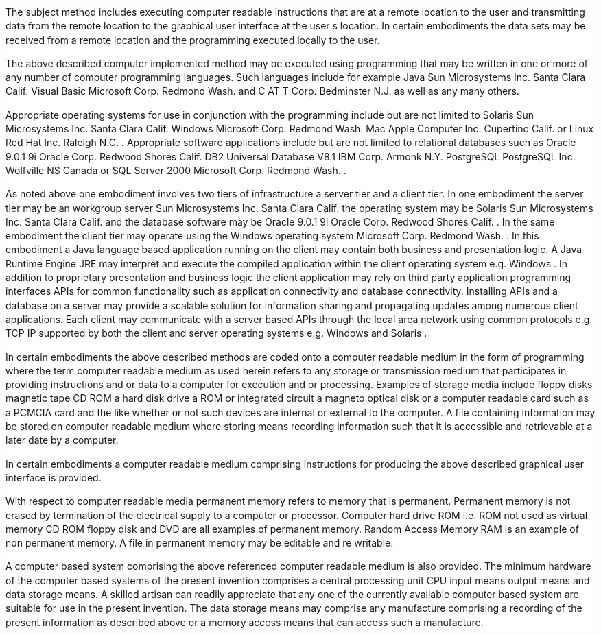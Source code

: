 The subject method includes executing computer readable instructions that are at a remote location to the user and transmitting data from the remote location to the graphical user interface at the user s location. In certain embodiments the data sets may be received from a remote location and the programming executed locally to the user.

The above described computer implemented method may be executed using programming that may be written in one or more of any number of computer programming languages. Such languages include for example Java Sun Microsystems Inc. Santa Clara Calif. Visual Basic Microsoft Corp. Redmond Wash. and C AT T Corp. Bedminster N.J. as well as any many others.

Appropriate operating systems for use in conjunction with the programming include but are not limited to Solaris Sun Microsystems Inc. Santa Clara Calif. Windows Microsoft Corp. Redmond Wash. Mac Apple Computer Inc. Cupertino Calif. or Linux Red Hat Inc. Raleigh N.C. . Appropriate software applications include but are not limited to relational databases such as Oracle 9.0.1 9i Oracle Corp. Redwood Shores Calif. DB2 Universal Database V8.1 IBM Corp. Armonk N.Y. PostgreSQL PostgreSQL Inc. Wolfville NS Canada or SQL Server 2000 Microsoft Corp. Redmond Wash. .

As noted above one embodiment involves two tiers of infrastructure a server tier and a client tier. In one embodiment the server tier may be an workgroup server Sun Microsystems Inc. Santa Clara Calif. the operating system may be Solaris Sun Microsystems Inc. Santa Clara Calif. and the database software may be Oracle 9.0.1 9i Oracle Corp. Redwood Shores Calif. . In the same embodiment the client tier may operate using the Windows operating system Microsoft Corp. Redmond Wash. . In this embodiment a Java language based application running on the client may contain both business and presentation logic. A Java Runtime Engine JRE may interpret and execute the compiled application within the client operating system e.g. Windows . In addition to proprietary presentation and business logic the client application may rely on third party application programming interfaces APIs for common functionality such as application connectivity and database connectivity. Installing APIs and a database on a server may provide a scalable solution for information sharing and propagating updates among numerous client applications. Each client may communicate with a server based APIs through the local area network using common protocols e.g. TCP IP supported by both the client and server operating systems e.g. Windows and Solaris .

In certain embodiments the above described methods are coded onto a computer readable medium in the form of programming where the term computer readable medium as used herein refers to any storage or transmission medium that participates in providing instructions and or data to a computer for execution and or processing. Examples of storage media include floppy disks magnetic tape CD ROM a hard disk drive a ROM or integrated circuit a magneto optical disk or a computer readable card such as a PCMCIA card and the like whether or not such devices are internal or external to the computer. A file containing information may be stored on computer readable medium where storing means recording information such that it is accessible and retrievable at a later date by a computer.

In certain embodiments a computer readable medium comprising instructions for producing the above described graphical user interface is provided.

With respect to computer readable media permanent memory refers to memory that is permanent. Permanent memory is not erased by termination of the electrical supply to a computer or processor. Computer hard drive ROM i.e. ROM not used as virtual memory CD ROM floppy disk and DVD are all examples of permanent memory. Random Access Memory RAM is an example of non permanent memory. A file in permanent memory may be editable and re writable.

A computer based system comprising the above referenced computer readable medium is also provided. The minimum hardware of the computer based systems of the present invention comprises a central processing unit CPU input means output means and data storage means. A skilled artisan can readily appreciate that any one of the currently available computer based system are suitable for use in the present invention. The data storage means may comprise any manufacture comprising a recording of the present information as described above or a memory access means that can access such a manufacture.
